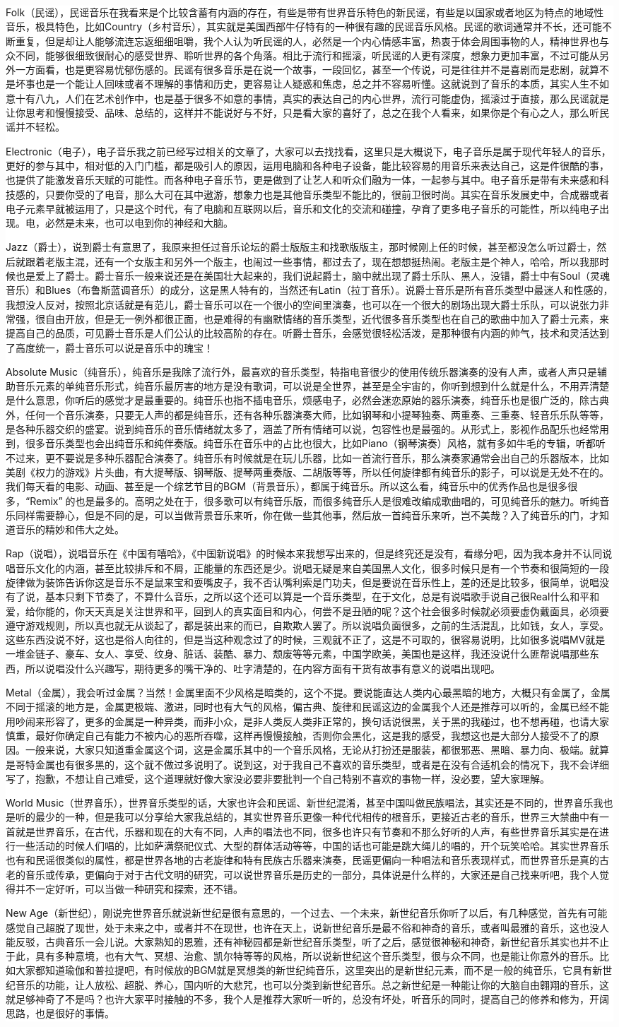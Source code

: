 

Folk（民谣），民谣音乐在我看来是个比较含蓄有内涵的存在，有些是带有世界音乐特色的新民谣，有些是以国家或者地区为特点的地域性音乐，极具特色，比如Country（乡村音乐），其实就是美国西部牛仔特有的一种很有趣的民谣音乐风格。民谣的歌词通常并不长，还可能不断重复，但是却让人能够流连忘返细细咀嚼，我个人认为听民谣的人，必然是一个内心情感丰富，热衷于体会周围事物的人，精神世界也与众不同，能够很细致很耐心的感受世界、聆听世界的各个角落。相比于流行和摇滚，听民谣的人更有深度，想象力更加丰富，不过可能从另外一方面看，也是更容易忧郁伤感的。民谣有很多音乐是在说一个故事，一段回忆，甚至一个传说，可是往往并不是喜剧而是悲剧，就算不是坏事也是一个能让人回味或者不理解的事情和历史，更容易让人疑惑和焦虑，总之并不容易听懂。这就说到了音乐的本质，其实人生不如意十有八九，人们在艺术创作中，也是基于很多不如意的事情，真实的表达自己的内心世界，流行可能虚伪，摇滚过于直接，那么民谣就是让你思考和慢慢接受、品味、总结的，这样并不能说好与不好，只是看大家的喜好了，总之在我个人看来，如果你是个有心之人，那么听民谣并不轻松。



Electronic（电子），电子音乐我之前已经写过相关的文章了，大家可以去找找看，这里只是大概说下，电子音乐是属于现代年轻人的音乐，更好的参与其中，相对低的入门门槛，都是吸引人的原因，运用电脑和各种电子设备，能比较容易的用音乐来表达自己，这是件很酷的事，也提供了能激发音乐天赋的可能性。而各种电子音乐节，更是做到了让艺人和听众们融为一体，一起参与其中。电子音乐是带有未来感和科技感的，只要你受的了电音，那么大可在其中遨游，想象力也是其他音乐类型不能比的，很前卫很时尚。其实在音乐发展史中，合成器或者电子元素早就被运用了，只是这个时代，有了电脑和互联网以后，音乐和文化的交流和碰撞，孕育了更多电子音乐的可能性，所以纯电子出现。电，必然是未来，也可以电到你的神经和大脑。



Jazz（爵士），说到爵士有意思了，我原来担任过音乐论坛的爵士版版主和找歌版版主，那时候刚上任的时候，甚至都没怎么听过爵士，然后就跟着老版主混，还有一个女版主和另外一个版主，也闹过一些事情，都过去了，现在想想挺热闹。老版主是个神人，哈哈，所以我那时候也是爱上了爵士。爵士音乐一般来说还是在美国壮大起来的，我们说起爵士，脑中就出现了爵士乐队、黑人，没错，爵士中有Soul（灵魂音乐）和Blues（布鲁斯蓝调音乐）的成分，这是黑人特有的，当然还有Latin（拉丁音乐）。说爵士音乐是所有音乐类型中最迷人和性感的，我想没人反对，按照北京话就是有范儿，爵士音乐可以在一个很小的空间里演奏，也可以在一个很大的剧场出现大爵士乐队，可以说张力非常强，很自由开放，但是无一例外都很正面，也是难得的有幽默情绪的音乐类型，近代很多音乐类型也在自己的歌曲中加入了爵士元素，来提高自己的品质，可见爵士音乐是人们公认的比较高阶的存在。听爵士音乐，会感觉很轻松活泼，是那种很有内涵的帅气，技术和灵活达到了高度统一，爵士音乐可以说是音乐中的瑰宝！



Absolute Music（纯音乐），纯音乐是我除了流行外，最喜欢的音乐类型，特指电音很少的使用传统乐器演奏的没有人声，或者人声只是辅助音乐元素的单纯音乐形式，纯音乐最厉害的地方是没有歌词，可以说是全世界，甚至是全宇宙的，你听到想到什么就是什么，不用弄清楚是什么意思，你听后的感觉才是最重要的。纯音乐也指不插电音乐，烦感电子，必然会迷恋原始的器乐演奏，纯音乐也是很广泛的，除古典外，任何一个音乐演奏，只要无人声的都是纯音乐，还有各种乐器演奏大师，比如钢琴和小提琴独奏、两重奏、三重奏、轻音乐乐队等等，是各种乐器交织的盛宴。说到纯音乐的音乐情绪就太多了，涵盖了所有情绪可以说，包容性也是最强的。从形式上，影视作品配乐也经常用到，很多音乐类型也会出纯音乐和纯伴奏版。纯音乐在音乐中的占比也很大，比如Piano（钢琴演奏）风格，就有多如牛毛的专辑，听都听不过来，更不要说是多种乐器配合演奏了。纯音乐有时候就是在玩儿乐器，比如一首流行音乐，那么演奏家通常会出自己的乐器版本，比如美剧《权力的游戏》片头曲，有大提琴版、钢琴版、提琴两重奏版、二胡版等等，所以任何旋律都有纯音乐的影子，可以说是无处不在的。我们每天看的电影、动画、甚至是一个综艺节目的BGM（背景音乐），都属于纯音乐。所以这么看，纯音乐中的优秀作品也是很多很多，“Remix” 的也是最多的。高明之处在于，很多歌可以有纯音乐版，而很多纯音乐人是很难改编成歌曲唱的，可见纯音乐的魅力。听纯音乐同样需要静心，但是不同的是，可以当做背景音乐来听，你在做一些其他事，然后放一首纯音乐来听，岂不美哉？入了纯音乐的门，才知道音乐的精妙和伟大之处。



Rap（说唱），说唱音乐在《中国有嘻哈》，《中国新说唱》的时候本来我想写出来的，但是终究还是没有，看缘分吧，因为我本身并不认同说唱音乐文化的内涵，甚至比较排斥和不屑，正能量的东西还是少。说唱无疑是来自美国黑人文化，很多时候只是有一个节奏和很简短的一段旋律做为装饰告诉你这是音乐不是鼠来宝和耍嘴皮子，我不否认嘴利索是门功夫，但是要说在音乐性上，差的还是比较多，很简单，说唱没有了说，基本只剩下节奏了，不算什么音乐，之所以这个还可以算是一个音乐类型，在于文化，总是有说唱歌手说自己很Real什么和平和爱，给你能的，你天天真是关注世界和平，回到人的真实面目和内心，何尝不是丑陋的呢？这个社会很多时候就必须要虚伪戴面具，必须要遵守游戏规则，所以真也就无从谈起了，都是装出来的而已，自欺欺人罢了。所以说唱负面很多，之前的生活混乱，比如钱，女人，享受。这些东西没说不好，这也是俗人向往的，但是当这种观念过了的时候，三观就不正了，这是不可取的，很容易说明，比如很多说唱MV就是一堆金链子、豪车、女人、享受、纹身、脏话、装酷、暴力、颓废等等元素，中国学欧美，美国也是这样，我还没说什么匪帮说唱那些东西，所以说唱没什么兴趣写，期待更多的嘴干净的、吐字清楚的，在内容方面有干货有故事有意义的说唱出现吧。



Metal（金属），我会听过金属？当然！金属里面不少风格是暗类的，这个不提。要说能直达人类内心最黑暗的地方，大概只有金属了，金属不同于摇滚的地方是，金属更极端、激进，同时也有大气的风格，偏古典、旋律和民谣这边的金属我个人还是推荐可以听的，金属已经不能用吵闹来形容了，更多的金属是一种异类，而非小众，是非人类反人类非正常的，换句话说很黑，关于黑的我碰过，也不想再碰，也请大家慎重，最好你确定自己有能力不被内心的恶所吞噬，这样再慢慢接触，否则你会黑化，这是我的感受，我想这也是大部分人接受不了的原因。一般来说，大家只知道重金属这个词，这是金属乐其中的一个音乐风格，无论从打扮还是服装，都很邪恶、黑暗、暴力向、极端。就算是哥特金属也有很多黑的，这个就不做过多说明了。说到这，对于我自己不喜欢的音乐类型，或者是在没有合适机会的情况下，我不会详细写了，抱歉，不想让自己难受，这个道理就好像大家没必要非要批判一个自己特别不喜欢的事物一样，没必要，望大家理解。



World Music（世界音乐），世界音乐类型的话，大家也许会和民谣、新世纪混淆，甚至中国叫做民族唱法，其实还是不同的，世界音乐我也是听的最少的一种，但是我可以分享给大家我总结的，其实世界音乐更像一种代代相传的根音乐，更接近古老的音乐，世界三大禁曲中有一首就是世界音乐，在古代，乐器和现在的大有不同，人声的唱法也不同，很多也许只有节奏和不那么好听的人声，有些世界音乐其实是在进行一些活动的时候人们唱的，比如萨满祭祀仪式、大型的群体活动等等，中国的话也可能是跳大绳儿的唱的，开个玩笑哈哈。其实世界音乐也有和民谣很类似的属性，都是世界各地的古老旋律和特有民族古乐器来演奏，民谣更偏向一种唱法和音乐表现样式，而世界音乐是真的古老的音乐或传承，更偏向于对于古代文明的研究，可以说世界音乐是历史的一部分，具体说是什么样的，大家还是自己找来听吧，我个人觉得并不一定好听，可以当做一种研究和探索，还不错。



New Age（新世纪），刚说完世界音乐就说新世纪是很有意思的，一个过去、一个未来，新世纪音乐你听了以后，有几种感觉，首先有可能感觉自己超脱了现世，处于未来之中，或者并不在现世，也许在天上，说新世纪音乐是最不俗和神奇的音乐，或者叫最雅的音乐，这也没人能反驳，古典音乐一会儿说。大家熟知的恩雅，还有神秘园都是新世纪音乐类型，听了之后，感觉很神秘和神奇，新世纪音乐其实也并不止于此，具有多种意境，也有大气、冥想、治愈、凯尔特等等的风格，所以说新世纪这个音乐类型，很与众不同，也是能让你意外的音乐。比如大家都知道瑜伽和普拉提吧，有时候放的BGM就是冥想类的新世纪纯音乐，这里突出的是新世纪元素，而不是一般的纯音乐，它具有新世纪音乐的功能，让人放松、超脱、养心，国内听的大悲咒，也可以分类到新世纪音乐。总之新世纪是一种能让你的大脑自由翱翔的音乐，这就足够神奇了不是吗？也许大家平时接触的不多，我个人是推荐大家听一听的，总没有坏处，听音乐的同时，提高自己的修养和修为，开阔思路，也是很好的事情。
